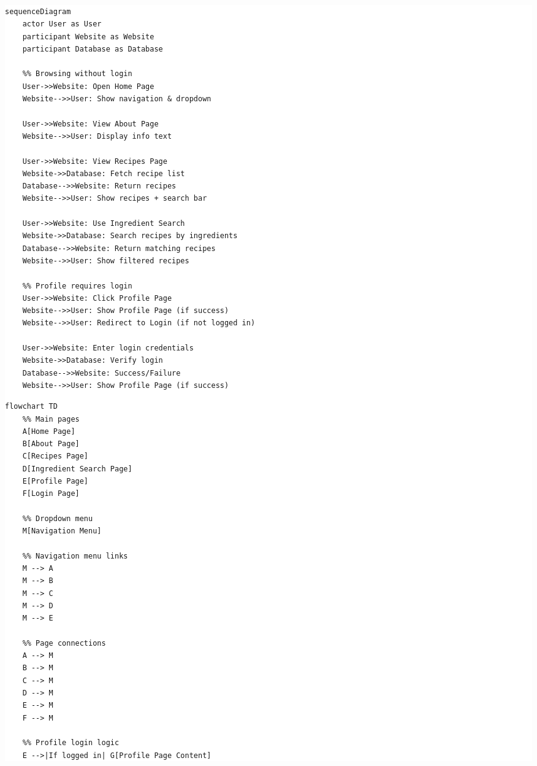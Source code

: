 ```mermaid
sequenceDiagram
    actor User as User
    participant Website as Website
    participant Database as Database

    %% Browsing without login
    User->>Website: Open Home Page
    Website-->>User: Show navigation & dropdown

    User->>Website: View About Page
    Website-->>User: Display info text

    User->>Website: View Recipes Page
    Website->>Database: Fetch recipe list
    Database-->>Website: Return recipes
    Website-->>User: Show recipes + search bar

    User->>Website: Use Ingredient Search
    Website->>Database: Search recipes by ingredients
    Database-->>Website: Return matching recipes
    Website-->>User: Show filtered recipes

    %% Profile requires login
    User->>Website: Click Profile Page
    Website-->>User: Show Profile Page (if success)
    Website-->>User: Redirect to Login (if not logged in)

    User->>Website: Enter login credentials
    Website->>Database: Verify login
    Database-->>Website: Success/Failure
    Website-->>User: Show Profile Page (if success)

```

```mermaid
flowchart TD
    %% Main pages
    A[Home Page]
    B[About Page]
    C[Recipes Page]
    D[Ingredient Search Page]
    E[Profile Page]
    F[Login Page]

    %% Dropdown menu
    M[Navigation Menu]

    %% Navigation menu links
    M --> A
    M --> B
    M --> C
    M --> D
    M --> E

    %% Page connections
    A --> M
    B --> M
    C --> M
    D --> M
    E --> M
    F --> M

    %% Profile login logic
    E -->|If logged in| G[Profile Page Content]
```